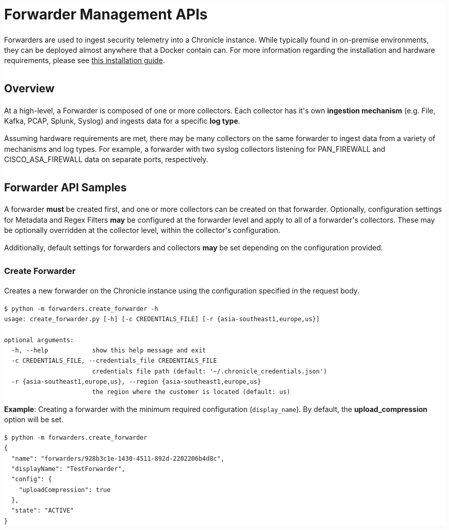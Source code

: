 # Forwarder Management APIs

Forwarders are used to ingest security telemetry into a Chronicle instance. While typically found in on-premise environments, they can be deployed almost anywhere that a Docker contain can. For more information regarding the installation and hardware requirements, please see [this installation guide](https://cloud.google.com/chronicle/docs/install/forwarder-linux).

## Overview 

At a high-level, a Forwarder is composed of one or more collectors. Each collector has it's own **ingestion mechanism** (e.g. File, Kafka, PCAP, Splunk, Syslog) and ingests data for a specific **log type**. 

Assuming hardware requirements are met, there may be many collectors on the same forwarder to ingest data from a variety of mechanisms and log types. For example, a forwarder with two syslog collectors listening for PAN_FIREWALL and CISCO_ASA_FIREWALL data on separate ports, respectively.

## Forwarder API Samples

A forwarder **must** be created first, and one or more collectors can be created on that forwarder. Optionally, configuration settings for Metadata and Regex Filters **may** be configured at the forwarder level and apply to all of a forwarder's collectors. These may be optionally overridden at the collector level, within the collector's configuration.

Additionally, default settings for forwarders and collectors **may** be set depending on the configuration provided.

### Create Forwarder

Creates a new forwarder on the Chronicle instance using the configuration specified in the request body.

```shell
$ python -m forwarders.create_forwarder -h
usage: create_forwarder.py [-h] [-c CREDENTIALS_FILE] [-r {asia-southeast1,europe,us}]

optional arguments:
  -h, --help            show this help message and exit
  -c CREDENTIALS_FILE, --credentials_file CREDENTIALS_FILE
                        credentials file path (default: '~/.chronicle_credentials.json')
  -r {asia-southeast1,europe,us}, --region {asia-southeast1,europe,us}
                        the region where the customer is located (default: us)
```
**Example**: Creating a forwarder with the minimum required configuration (`display_name`). By default, the **upload_compression** option will be set.
```shell
$ python -m forwarders.create_forwarder
{
  "name": "forwarders/928b3c1e-1430-4511-892d-2202206b4d8c",
  "displayName": "TestForwarder",
  "config": {
    "uploadCompression": true
  },
  "state": "ACTIVE"
}
```

